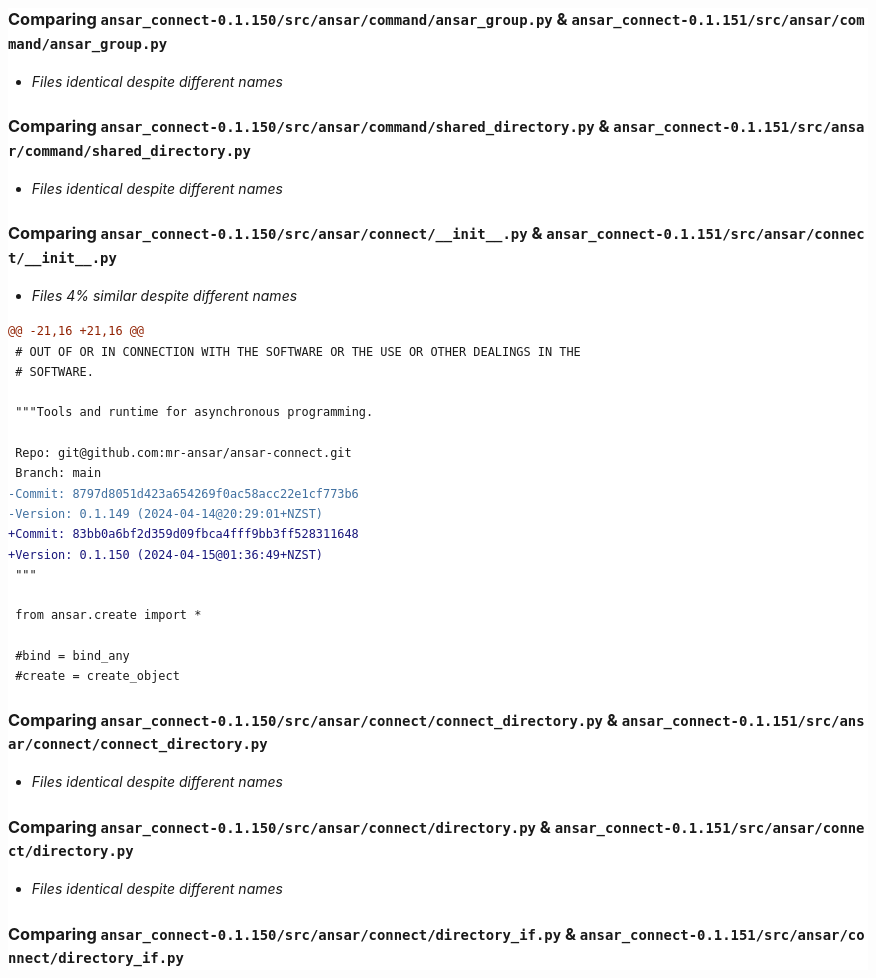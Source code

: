 ### Comparing `ansar_connect-0.1.150/src/ansar/command/ansar_group.py` & `ansar_connect-0.1.151/src/ansar/command/ansar_group.py`

 * *Files identical despite different names*

### Comparing `ansar_connect-0.1.150/src/ansar/command/shared_directory.py` & `ansar_connect-0.1.151/src/ansar/command/shared_directory.py`

 * *Files identical despite different names*

### Comparing `ansar_connect-0.1.150/src/ansar/connect/__init__.py` & `ansar_connect-0.1.151/src/ansar/connect/__init__.py`

 * *Files 4% similar despite different names*

```diff
@@ -21,16 +21,16 @@
 # OUT OF OR IN CONNECTION WITH THE SOFTWARE OR THE USE OR OTHER DEALINGS IN THE
 # SOFTWARE.
 
 """Tools and runtime for asynchronous programming.
 
 Repo: git@github.com:mr-ansar/ansar-connect.git
 Branch: main
-Commit: 8797d8051d423a654269f0ac58acc22e1cf773b6
-Version: 0.1.149 (2024-04-14@20:29:01+NZST)
+Commit: 83bb0a6bf2d359d09fbca4fff9bb3ff528311648
+Version: 0.1.150 (2024-04-15@01:36:49+NZST)
 """
 
 from ansar.create import *
 
 #bind = bind_any
 #create = create_object
```

### Comparing `ansar_connect-0.1.150/src/ansar/connect/connect_directory.py` & `ansar_connect-0.1.151/src/ansar/connect/connect_directory.py`

 * *Files identical despite different names*

### Comparing `ansar_connect-0.1.150/src/ansar/connect/directory.py` & `ansar_connect-0.1.151/src/ansar/connect/directory.py`

 * *Files identical despite different names*

### Comparing `ansar_connect-0.1.150/src/ansar/connect/directory_if.py` & `ansar_connect-0.1.151/src/ansar/connect/directory_if.py`
